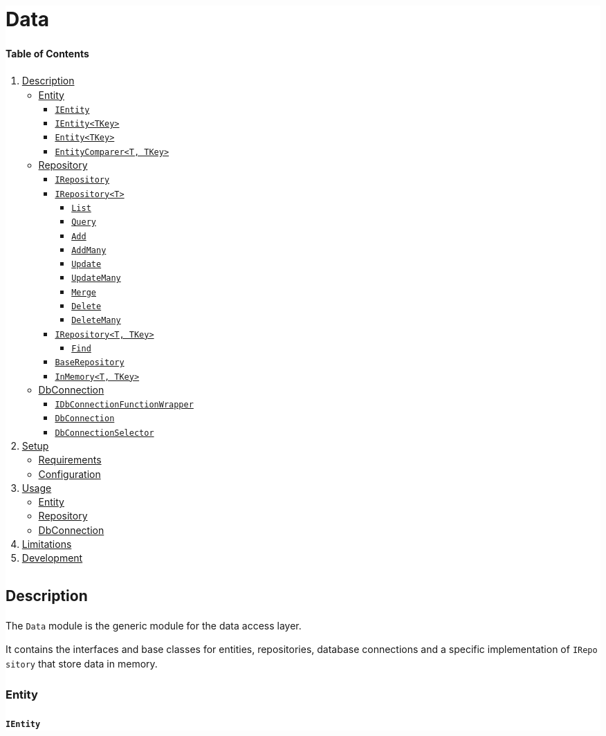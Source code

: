 # Data

#### Table of Contents

1. [Description](#description)
   - [Entity](#description-entity)
     - [`IEntity`](#description-entity-ientity)
     - [`IEntity<TKey>`](#description-entity-ientity-tkey)
     - [`Entity<TKey>`](#description-entity-entity-tkey)
     - [`EntityComparer<T, TKey>`](#description-entity-entity-comparer)
   - [Repository](#description-repository)
     - [`IRepository`](#description-repository-irepo)
     - [`IRepository<T>`](#description-repository-irepot)
       - [`List`](#description-repository-irepot-list)
       - [`Query`](#description-repository-irepot-query)
       - [`Add`](#description-repository-irepot-add)
       - [`AddMany`](#description-repository-irepot-add-many)
       - [`Update`](#description-repository-irepot-update)
       - [`UpdateMany`](#description-repository-irepot-update-many)
       - [`Merge`](#description-repository-irepot-merge)
       - [`Delete`](#description-repository-irepot-delete)
       - [`DeleteMany`](#description-repository-irepot-delete-many)
     - [`IRepository<T, TKey>`](#description-repository-irepot-key)
       - [`Find`](#description-repository-irepot-key-find)
     - [`BaseRepository`](#description-repository-base-repository)
     - [`InMemory<T, TKey>`](#description-repository-in-memory)
   - [DbConnection](#description-dbconnection)
     - [`IDbConnectionFunctionWrapper`](#description-dbconnection-wrapper)
     - [`DbConnection`](#description-dbconnection-dbconn)
     - [`DbConnectionSelector`](#description-dbconnection-selector)
1. [Setup](#setup)
   - [Requirements](#setup-requirements)
   - [Configuration](#setup-configuration)
1. [Usage](#usage)
   - [Entity](#usage-entity)
   - [Repository](#usage-repository)
   - [DbConnection](#usage-dbconnection)
1. [Limitations](#limitations)
1. [Development](#development)

## <a id="description"></a>Description

The `Data` module is the generic module for the data access layer.

It contains the interfaces and base classes for entities, repositories, database connections and a specific implementation of `IRepository` that store data in memory.

### <a id="description-entity"></a>Entity

#### <a id="description-entity-ientity"></a>`IEntity`
